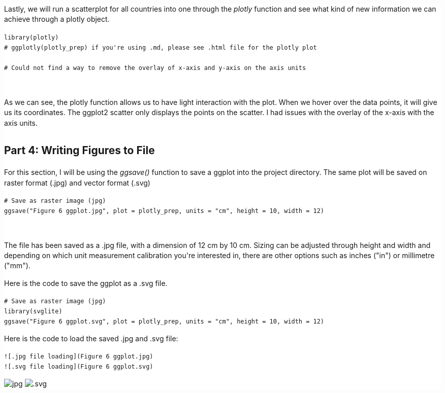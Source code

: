 Lastly, we will run a scatterplot for all countries into one through the
*plotly* function and see what kind of new information we can achieve
through a plotly object.

    library(plotly)
    # ggplotly(plotly_prep) if you're using .md, please see .html file for the plotly plot

    # Could not find a way to remove the overlay of x-axis and y-axis on the axis units

<br/>

As we can see, the plotly function allows us to have light interaction
with the plot. When we hover over the data points, it will give us its
coordinates. The ggplot2 scatter only displays the points on the
scatter. I had issues with the overlay of the x-axis with the axis
units.

Part 4: Writing Figures to File
-------------------------------

For this section, I will be using the *ggsave()* function to save a
ggplot into the project directory. The same plot will be saved on raster
format (.jpg) and vector format (.svg)

    # Save as raster image (jpg)
    ggsave("Figure 6 ggplot.jpg", plot = plotly_prep, units = "cm", height = 10, width = 12)

<br/>

The file has been saved as a .jpg file, with a dimension of 12 cm by 10
cm. Sizing can be adjusted through height and width and depending on
which unit measurement calibration you're interested in, there are other
options such as inches ("in") or millimetre ("mm").

Here is the code to save the ggplot as a .svg file.

    # Save as raster image (jpg)
    library(svglite)
    ggsave("Figure 6 ggplot.svg", plot = plotly_prep, units = "cm", height = 10, width = 12)

Here is the code to load the saved .jpg and .svg file:

    ![.jpg file loading](Figure 6 ggplot.jpg)
    ![.svg file loading](Figure 6 ggplot.svg)

![jpg](Figure%206%20ggplot.jpg) ![.svg](Figure%206%20ggplot.svg)
